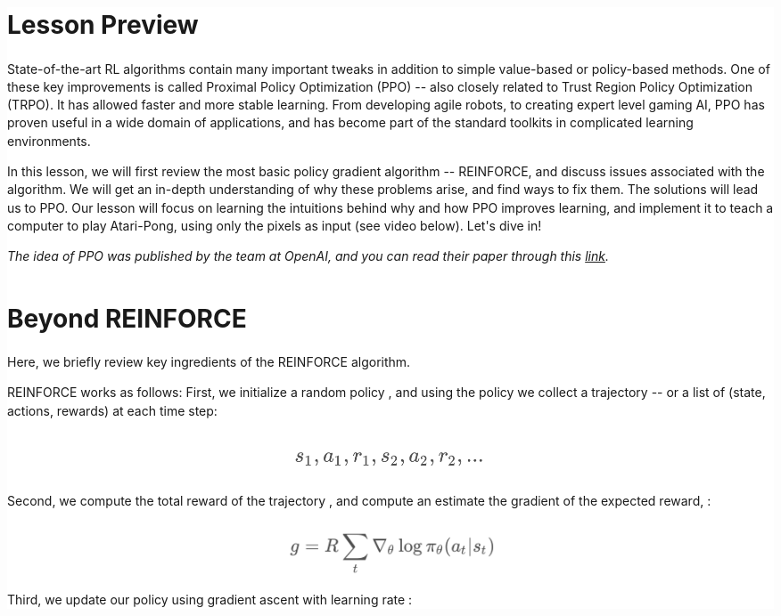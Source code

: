 # Lesson Preview

State-of-the-art RL algorithms contain many important tweaks in addition to simple value-based or policy-based methods. One of these key improvements is called Proximal Policy Optimization (PPO) -- also closely related to Trust Region Policy Optimization (TRPO). It has allowed faster and more stable learning. From developing agile robots, to creating expert level gaming AI, PPO has proven useful in a wide domain of applications, and has become part of the standard toolkits in complicated learning environments.

In this lesson, we will first review the most basic policy gradient algorithm -- REINFORCE, and discuss issues associated with the algorithm. We will get an in-depth understanding of why these problems arise, and find ways to fix them. The solutions will lead us to PPO. Our lesson will focus on learning the intuitions behind why and how PPO improves learning, and implement it to teach a computer to play Atari-Pong, using only the pixels as input (see video below). Let's dive in!

_The idea of PPO was published by the team at OpenAI, and you can read their paper through this  [link](https://arxiv.org/abs/1707.06347)._

# Beyond REINFORCE

Here, we briefly review key ingredients of the REINFORCE algorithm.

REINFORCE works as follows: First, we initialize a random policy ![](https://latex.codecogs.com/gif.latex?%5Cpi_%7B%5Ctheta%7D%28a%3Bs%29), and using the policy we collect a trajectory -- or a list of (state, actions, rewards) at each time step:

<p align="center">
<img src="img/proximal0.png" alt="drawing" width="250"/>
</p>

Second, we compute the total reward of the trajectory ![](https://latex.codecogs.com/gif.latex?R%20%3D%20r_1&plus;r_2&plus;r_3&plus;%5Ccdots), and compute an estimate the gradient of the expected reward, ![](https://latex.codecogs.com/gif.latex?g):

<p align="center">
<img src="img/proximal1.png" alt="drawing" width="250"/>
</p>

Third, we update our policy using gradient ascent with learning rate ![](https://latex.codecogs.com/gif.latex?%5Calpha):
